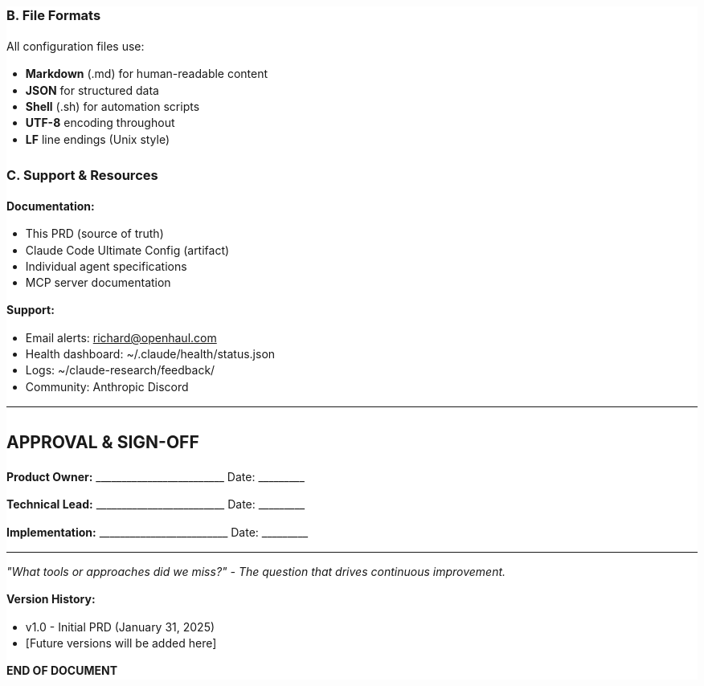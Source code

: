 ### B. File Formats

All configuration files use:
- **Markdown** (.md) for human-readable content
- **JSON** for structured data
- **Shell** (.sh) for automation scripts
- **UTF-8** encoding throughout
- **LF** line endings (Unix style)

### C. Support & Resources

**Documentation:**
- This PRD (source of truth)
- Claude Code Ultimate Config (artifact)
- Individual agent specifications
- MCP server documentation

**Support:**
- Email alerts: richard@openhaul.com
- Health dashboard: ~/.claude/health/status.json
- Logs: ~/claude-research/feedback/
- Community: Anthropic Discord

---

## APPROVAL & SIGN-OFF

**Product Owner:** _________________________ Date: _________

**Technical Lead:** _________________________ Date: _________

**Implementation:** _________________________ Date: _________

---

*"What tools or approaches did we miss?" - The question that drives continuous improvement.*

**Version History:**
- v1.0 - Initial PRD (January 31, 2025)
- [Future versions will be added here]

**END OF DOCUMENT**